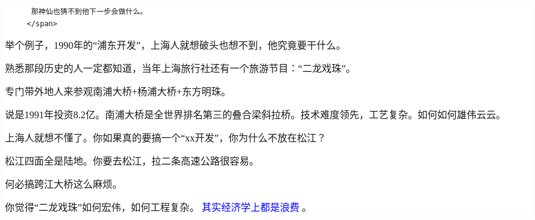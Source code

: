           那神仙也猜不到他下一步会做什么。
         </span>
</p>
<p style="line-height:150%">
<span style="font-size:16px;line-height:150%;font-family:楷体">
</span>
</p>
<p style="line-height:150%">
<span style="font-size:16px;line-height:150%;font-family:楷体">
          举个例子，1990年的“浦东开发”，上海人就想破头也想不到，他究竟要干什么。
         </span>
</p>
<p style="line-height:150%">
<span style="font-size:16px;line-height:150%;font-family:楷体">
          熟悉那段历史的人一定都知道，当年上海旅行社还有一个旅游节目：“二龙戏珠”。
         </span>
</p>
<p style="line-height:150%">
<span style="font-size:16px;line-height:150%;font-family:楷体">
          专门带外地人来参观南浦大桥+杨浦大桥+东方明珠。
         </span>
</p>
<p style="line-height:150%">
<span style="font-size:16px;line-height:150%;font-family:楷体">
</span>
</p>
<p style="line-height:150%">
<span style="font-size:16px;line-height:150%;font-family:楷体">
          说是1991年投资8.2亿。南浦大桥是全世界排名第三的叠合梁斜拉桥。技术难度领先，工艺复杂。如何如何雄伟云云。
         </span>
</p>
<p style="line-height:150%">
<span style="font-size:16px;line-height:150%;font-family:楷体">
</span>
</p>
<p style="line-height:150%">
<span style="font-size:16px;line-height:150%;font-family:楷体">
</span>
</p>
<p style="line-height:150%">
<span style="font-size:16px;line-height:150%;font-family:楷体">
          上海人就想不懂了。你如果真的要搞一个“xx开发”，你为什么不放在松江？
         </span>
</p>
<p style="line-height:150%">
<span style="font-size:16px;line-height:150%;font-family:楷体">
          松江四面全是陆地。你要去松江，拉二条高速公路很容易。
         </span>
</p>
<p style="line-height:150%">
<span style="font-size:16px;line-height:150%;font-family:楷体">
          何必搞跨江大桥这么麻烦。
         </span>
</p>
<p style="line-height:150%">
<span style="font-size:16px;line-height:150%;font-family:楷体">
          你觉得“二龙戏珠”如何宏伟，如何工程复杂。
          <span style="font-size: 16px; line-height: 150%; font-family: 楷体; color: rgb(0, 0, 255);">
           其实经济学上都是浪费
          </span>
          。
         </span>
</p>
<p style="line-height:150%">